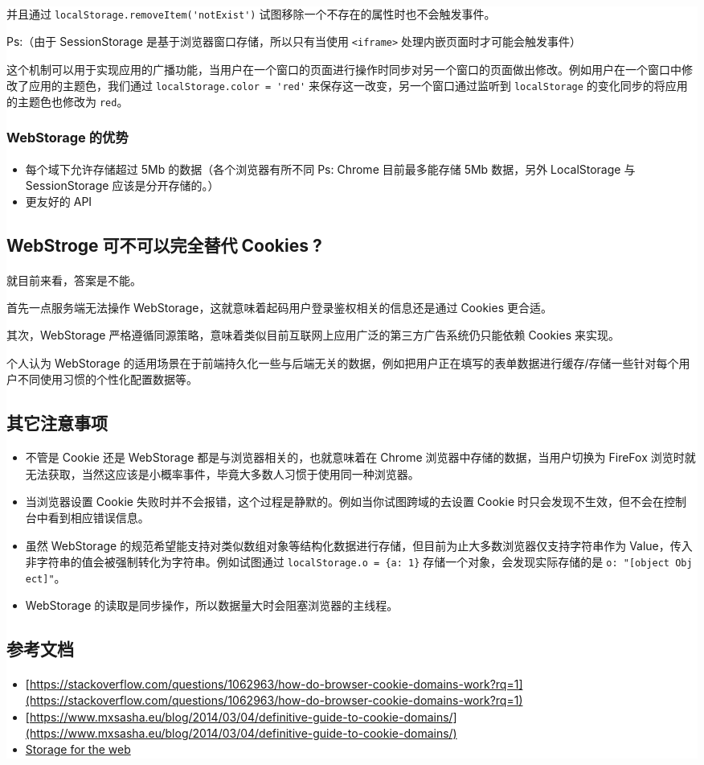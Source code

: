 并且通过 `localStorage.removeItem('notExist')` 试图移除一个不存在的属性时也不会触发事件。  

Ps:（由于 SessionStorage 是基于浏览器窗口存储，所以只有当使用 `<iframe>` 处理内嵌页面时才可能会触发事件）  

这个机制可以用于实现应用的广播功能，当用户在一个窗口的页面进行操作时同步对另一个窗口的页面做出修改。例如用户在一个窗口中修改了应用的主题色，我们通过 `localStorage.color = 'red'` 来保存这一改变，另一个窗口通过监听到 `localStorage` 的变化同步的将应用的主题色也修改为 `red`。


### WebStorage 的优势
* 每个域下允许存储超过 5Mb 的数据（各个浏览器有所不同 Ps: Chrome 目前最多能存储 5Mb 数据，另外 LocalStorage 与 SessionStorage 应该是分开存储的。）
* 更友好的 API

## WebStroge 可不可以完全替代 Cookies ?
就目前来看，答案是不能。  

首先一点服务端无法操作 WebStorage，这就意味着起码用户登录鉴权相关的信息还是通过 Cookies 更合适。  

其次，WebStorage 严格遵循同源策略，意味着类似目前互联网上应用广泛的第三方广告系统仍只能依赖 Cookies 来实现。  

个人认为 WebStorage 的适用场景在于前端持久化一些与后端无关的数据，例如把用户正在填写的表单数据进行缓存/存储一些针对每个用户不同使用习惯的个性化配置数据等。

## 其它注意事项
* 不管是 Cookie 还是 WebStorage 都是与浏览器相关的，也就意味着在 Chrome 浏览器中存储的数据，当用户切换为 FireFox 浏览时就无法获取，当然这应该是小概率事件，毕竟大多数人习惯于使用同一种浏览器。

* 当浏览器设置 Cookie 失败时并不会报错，这个过程是静默的。例如当你试图跨域的去设置 Cookie 时只会发现不生效，但不会在控制台中看到相应错误信息。  

* 虽然 WebStorage 的规范希望能支持对类似数组对象等结构化数据进行存储，但目前为止大多数浏览器仅支持字符串作为 Value，传入非字符串的值会被强制转化为字符串。例如试图通过 `localStorage.o = {a: 1}` 存储一个对象，会发现实际存储的是 `o: "[object Object]"`。  

* WebStorage 的读取是同步操作，所以数据量大时会阻塞浏览器的主线程。


## 参考文档
* [https://stackoverflow.com/questions/1062963/how-do-browser-cookie-domains-work?rq=1](https://stackoverflow.com/questions/1062963/how-do-browser-cookie-domains-work?rq=1)
* [https://www.mxsasha.eu/blog/2014/03/04/definitive-guide-to-cookie-domains/](https://www.mxsasha.eu/blog/2014/03/04/definitive-guide-to-cookie-domains/)
* [Storage for the web](https://web.dev/i18n/en/storage-for-the-web/)